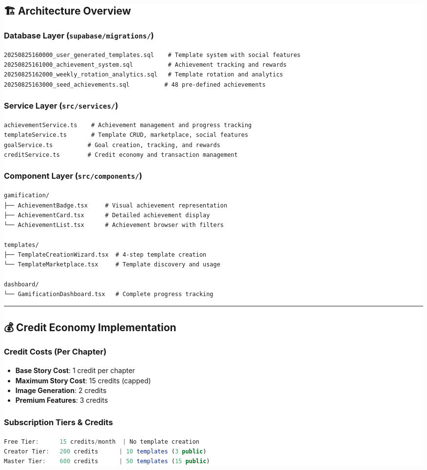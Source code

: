 ## 🏗️ Architecture Overview

### Database Layer (`supabase/migrations/`)
```
20250825160000_user_generated_templates.sql    # Template system with social features
20250825161000_achievement_system.sql          # Achievement tracking and rewards  
20250825162000_weekly_rotation_analytics.sql   # Template rotation and analytics
20250825163000_seed_achievements.sql          # 48 pre-defined achievements
```

### Service Layer (`src/services/`)
```
achievementService.ts    # Achievement management and progress tracking
templateService.ts       # Template CRUD, marketplace, social features
goalService.ts          # Goal creation, tracking, and rewards
creditService.ts        # Credit economy and transaction management
```

### Component Layer (`src/components/`)
```
gamification/
├── AchievementBadge.tsx     # Visual achievement representation
├── AchievementCard.tsx      # Detailed achievement display
└── AchievementList.tsx      # Achievement browser with filters

templates/
├── TemplateCreationWizard.tsx  # 4-step template creation
└── TemplateMarketplace.tsx     # Template discovery and usage

dashboard/
└── GamificationDashboard.tsx   # Complete progress tracking
```

---

## 💰 Credit Economy Implementation

### Credit Costs (Per Chapter)
- **Base Story Cost**: 1 credit per chapter
- **Maximum Story Cost**: 15 credits (capped)
- **Image Generation**: 2 credits
- **Premium Features**: 3 credits

### Subscription Tiers & Credits
```typescript
Free Tier:      15 credits/month  | No template creation
Creator Tier:   200 credits      | 10 templates (3 public)
Master Tier:    600 credits      | 50 templates (15 public)
```
